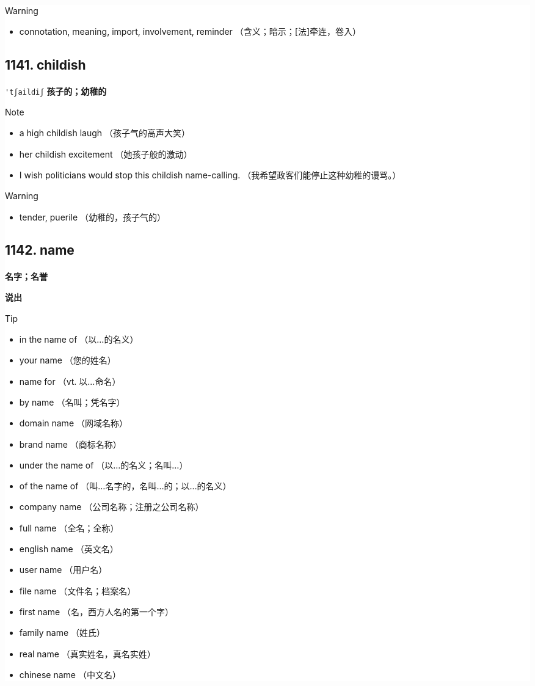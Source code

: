 > [!WARNING]
>
> - connotation, meaning, import, involvement, reminder （含义；暗示；[法]牵连，卷入）
>

## 1141. childish

`'tʃaildiʃ`  **孩子的；幼稚的**

> [!NOTE]
>
> - a high childish laugh （孩子气的高声大笑）
>
> - her childish excitement （她孩子般的激动）
>
> - I wish politicians would stop this childish name-calling. （我希望政客们能停止这种幼稚的谩骂。）
>

> [!WARNING]
>
> - tender, puerile （幼稚的，孩子气的）
>

## 1142. name

**名字；名誉**

**说出**

> [!TIP]
>
> - in the name of （以…的名义）
>
> - your name （您的姓名）
>
> - name for （vt. 以...命名）
>
> - by name （名叫；凭名字）
>
> - domain name （网域名称）
>
> - brand name （商标名称）
>
> - under the name of （以…的名义；名叫…）
>
> - of the name of （叫…名字的，名叫…的；以…的名义）
>
> - company name （公司名称；注册之公司名称）
>
> - full name （全名；全称）
>
> - english name （英文名）
>
> - user name （用户名）
>
> - file name （文件名；档案名）
>
> - first name （名，西方人名的第一个字）
>
> - family name （姓氏）
>
> - real name （真实姓名，真名实姓）
>
> - chinese name （中文名）
>